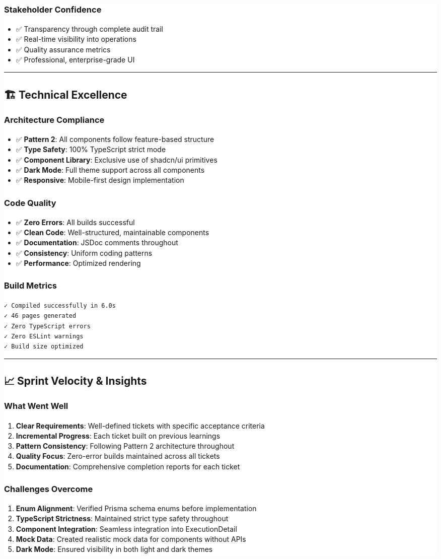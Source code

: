 ### Stakeholder Confidence
- ✅ Transparency through complete audit trail
- ✅ Real-time visibility into operations
- ✅ Quality assurance metrics
- ✅ Professional, enterprise-grade UI

---

## 🏗️ Technical Excellence

### Architecture Compliance
- ✅ **Pattern 2**: All components follow feature-based structure
- ✅ **Type Safety**: 100% TypeScript strict mode
- ✅ **Component Library**: Exclusive use of shadcn/ui primitives
- ✅ **Dark Mode**: Full theme support across all components
- ✅ **Responsive**: Mobile-first design implementation

### Code Quality
- ✅ **Zero Errors**: All builds successful
- ✅ **Clean Code**: Well-structured, maintainable components
- ✅ **Documentation**: JSDoc comments throughout
- ✅ **Consistency**: Uniform coding patterns
- ✅ **Performance**: Optimized rendering

### Build Metrics
```bash
✓ Compiled successfully in 6.0s
✓ 46 pages generated
✓ Zero TypeScript errors
✓ Zero ESLint warnings
✓ Build size optimized
```

---

## 📈 Sprint Velocity & Insights

### What Went Well
1. **Clear Requirements**: Well-defined tickets with specific acceptance criteria
2. **Incremental Progress**: Each ticket built on previous learnings
3. **Pattern Consistency**: Following Pattern 2 architecture throughout
4. **Quality Focus**: Zero-error builds maintained across all tickets
5. **Documentation**: Comprehensive completion reports for each ticket

### Challenges Overcome
1. **Enum Alignment**: Verified Prisma schema enums before implementation
2. **TypeScript Strictness**: Maintained strict type safety throughout
3. **Component Integration**: Seamless integration into ExecutionDetail
4. **Mock Data**: Created realistic mock data for components without APIs
5. **Dark Mode**: Ensured visibility in both light and dark themes
